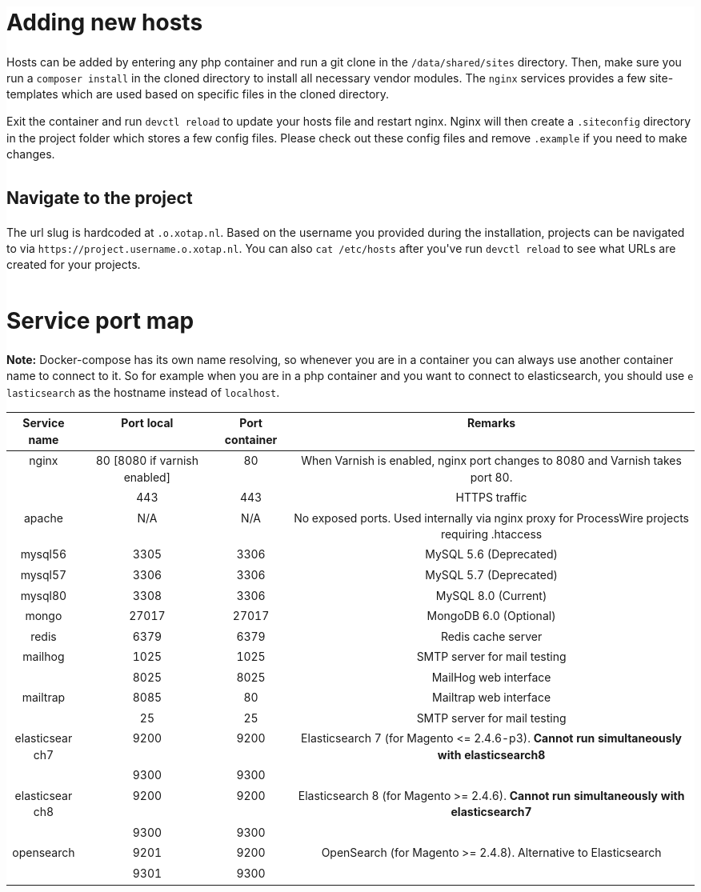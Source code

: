 # Adding new hosts

Hosts can be added by entering any php container and run a git clone in the `/data/shared/sites` directory. Then, make sure you run a `composer install` in the cloned directory to install all necessary vendor modules. The `nginx` services provides a few site-templates which are used based on specific files in the cloned directory.

Exit the container and run `devctl reload` to update your hosts file and restart nginx. Nginx will then create a `.siteconfig` directory in the project folder which stores a few config files. Please check out these config files and remove `.example` if you need to make changes.

## Navigate to the project

The url slug is hardcoded at `.o.xotap.nl`. Based on the username you provided during the installation, projects can be navigated to via `https://project.username.o.xotap.nl`. You can also `cat /etc/hosts` after you've run `devctl reload` to see what URLs are created for your projects.

# Service port map

**Note:** Docker-compose has its own name resolving, so whenever you are in a container you can always use another container name to connect to it. So for example when you are in a php container and you want to connect to elasticsearch, you should use `elasticsearch` as the hostname instead of `localhost`.


|               Service name                |       Port local        | Port container |                                                                    Remarks                                                                    |
|:-----------------------------------------:|:-----------------------:|:--------------:|:---------------------------------------------------------------------------------------------------------------------------------------------:|
|                   nginx                   | 80 [8080 if varnish enabled] |       80       |                                  When Varnish is enabled, nginx port changes to 8080 and Varnish takes port 80.                                  |
|                                           |           443           |      443       | HTTPS traffic                                                                                                                                               |
|                  apache                   |           N/A           |      N/A       | No exposed ports. Used internally via nginx proxy for ProcessWire projects requiring .htaccess |
|                  mysql56                  |          3305           |      3306      | MySQL 5.6 (Deprecated)                                                                                                                      |
|                  mysql57                  |          3306           |      3306      | MySQL 5.7 (Deprecated)                                                                                                                      |
|                  mysql80                  |          3308           |      3306      | MySQL 8.0 (Current)                                                                                                                                   |
|                   mongo                   |         27017           |     27017      | MongoDB 6.0 (Optional)                                                                                                                                  |
|                   redis                   |          6379           |      6379      | Redis cache server                                                                                                                                               |
|                  mailhog                  |          1025           |      1025      | SMTP server for mail testing                                                                  |
|                                           |          8025           |      8025      | MailHog web interface                                                                     |
|                 mailtrap                  |          8085           |       80       | Mailtrap web interface                                                                     |
|                                           |           25            |       25       | SMTP server for mail testing                                                                |
|              elasticsearch7               |          9200           |      9200      | Elasticsearch 7 (for Magento <= 2.4.6-p3). **Cannot run simultaneously with elasticsearch8**                                                                                                  |
|                                           |          9300           |      9300      |                                                                                                                                               |
|              elasticsearch8               |          9200           |      9200      | Elasticsearch 8 (for Magento >= 2.4.6). **Cannot run simultaneously with elasticsearch7**                                                                                                     |
|                                           |          9300           |      9300      |                                                                                                                                               |
|                opensearch                 |          9201           |      9200      | OpenSearch (for Magento >= 2.4.8). Alternative to Elasticsearch                                                                                                          |
|                                           |          9301           |      9300      |                                                                                                                                               |